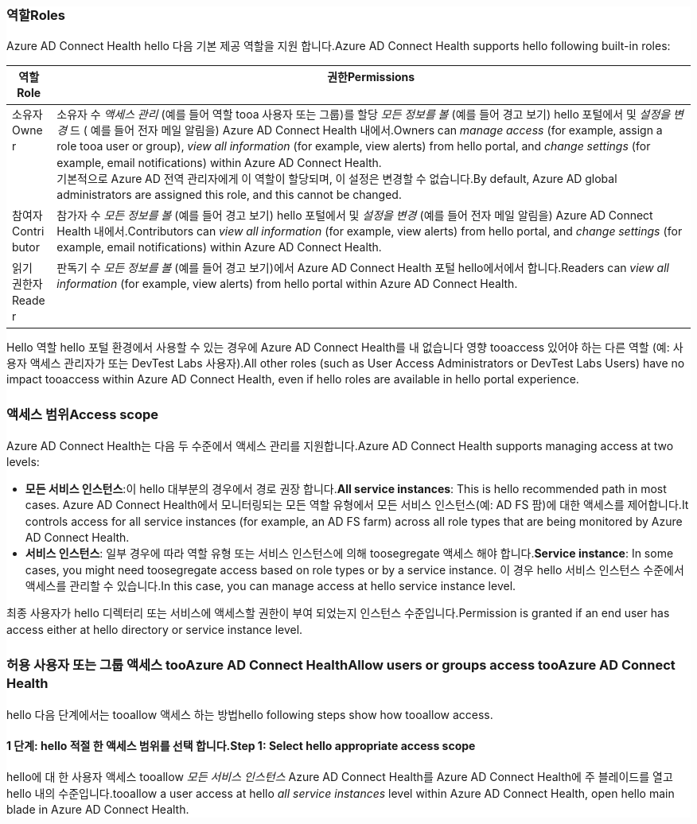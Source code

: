 ### <a name="roles"></a><span data-ttu-id="6096b-161">역할</span><span class="sxs-lookup"><span data-stu-id="6096b-161">Roles</span></span>
<span data-ttu-id="6096b-162">Azure AD Connect Health hello 다음 기본 제공 역할을 지원 합니다.</span><span class="sxs-lookup"><span data-stu-id="6096b-162">Azure AD Connect Health supports hello following built-in roles:</span></span>

| <span data-ttu-id="6096b-163">역할</span><span class="sxs-lookup"><span data-stu-id="6096b-163">Role</span></span> | <span data-ttu-id="6096b-164">권한</span><span class="sxs-lookup"><span data-stu-id="6096b-164">Permissions</span></span> |
| --- | --- |
| <span data-ttu-id="6096b-165">소유자</span><span class="sxs-lookup"><span data-stu-id="6096b-165">Owner</span></span> |<span data-ttu-id="6096b-166">소유자 수 *액세스 관리* (예를 들어 역할 tooa 사용자 또는 그룹)를 할당 *모든 정보를 볼* (예를 들어 경고 보기) hello 포털에서 및 *설정을 변경* 드 ( 예를 들어 전자 메일 알림을) Azure AD Connect Health 내에서.</span><span class="sxs-lookup"><span data-stu-id="6096b-166">Owners can *manage access* (for example, assign a role tooa user or group), *view all information* (for example, view alerts) from hello portal, and *change settings* (for example, email notifications) within Azure AD Connect Health.</span></span> <br><span data-ttu-id="6096b-167">기본적으로 Azure AD 전역 관리자에게 이 역할이 할당되며, 이 설정은 변경할 수 없습니다.</span><span class="sxs-lookup"><span data-stu-id="6096b-167">By default, Azure AD global administrators are assigned this role, and this cannot be changed.</span></span> |
| <span data-ttu-id="6096b-168">참여자</span><span class="sxs-lookup"><span data-stu-id="6096b-168">Contributor</span></span> |<span data-ttu-id="6096b-169">참가자 수 *모든 정보를 볼* (예를 들어 경고 보기) hello 포털에서 및 *설정을 변경* (예를 들어 전자 메일 알림을) Azure AD Connect Health 내에서.</span><span class="sxs-lookup"><span data-stu-id="6096b-169">Contributors can *view all information* (for example, view alerts) from hello portal, and *change settings* (for example, email notifications) within Azure AD Connect Health.</span></span> |
| <span data-ttu-id="6096b-170">읽기 권한자</span><span class="sxs-lookup"><span data-stu-id="6096b-170">Reader</span></span> |<span data-ttu-id="6096b-171">판독기 수 *모든 정보를 볼* (예를 들어 경고 보기)에서 Azure AD Connect Health 포털 hello에서에서 합니다.</span><span class="sxs-lookup"><span data-stu-id="6096b-171">Readers can *view all information* (for example, view alerts) from hello portal within Azure AD Connect Health.</span></span> |

<span data-ttu-id="6096b-172">Hello 역할 hello 포털 환경에서 사용할 수 있는 경우에 Azure AD Connect Health를 내 없습니다 영향 tooaccess 있어야 하는 다른 역할 (예: 사용자 액세스 관리자가 또는 DevTest Labs 사용자).</span><span class="sxs-lookup"><span data-stu-id="6096b-172">All other roles (such as User Access Administrators or DevTest Labs Users) have no impact tooaccess within Azure AD Connect Health, even if hello roles are available in hello portal experience.</span></span>

### <a name="access-scope"></a><span data-ttu-id="6096b-173">액세스 범위</span><span class="sxs-lookup"><span data-stu-id="6096b-173">Access scope</span></span>
<span data-ttu-id="6096b-174">Azure AD Connect Health는 다음 두 수준에서 액세스 관리를 지원합니다.</span><span class="sxs-lookup"><span data-stu-id="6096b-174">Azure AD Connect Health supports managing access at two levels:</span></span>

* <span data-ttu-id="6096b-175">**모든 서비스 인스턴스**:이 hello 대부분의 경우에서 경로 권장 합니다.</span><span class="sxs-lookup"><span data-stu-id="6096b-175">**All service instances**: This is hello recommended path in most cases.</span></span> <span data-ttu-id="6096b-176">Azure AD Connect Health에서 모니터링되는 모든 역할 유형에서 모든 서비스 인스턴스(예: AD FS 팜)에 대한 액세스를 제어합니다.</span><span class="sxs-lookup"><span data-stu-id="6096b-176">It controls access for all service instances (for example, an AD FS farm) across all role types that are being monitored by Azure AD Connect Health.</span></span>
* <span data-ttu-id="6096b-177">**서비스 인스턴스**: 일부 경우에 따라 역할 유형 또는 서비스 인스턴스에 의해 toosegregate 액세스 해야 합니다.</span><span class="sxs-lookup"><span data-stu-id="6096b-177">**Service instance**: In some cases, you might need toosegregate access based on role types or by a service instance.</span></span> <span data-ttu-id="6096b-178">이 경우 hello 서비스 인스턴스 수준에서 액세스를 관리할 수 있습니다.</span><span class="sxs-lookup"><span data-stu-id="6096b-178">In this case, you can manage access at hello service instance level.</span></span>  

<span data-ttu-id="6096b-179">최종 사용자가 hello 디렉터리 또는 서비스에 액세스할 권한이 부여 되었는지 인스턴스 수준입니다.</span><span class="sxs-lookup"><span data-stu-id="6096b-179">Permission is granted if an end user has access either at hello directory or service instance level.</span></span>

### <a name="allow-users-or-groups-access-tooazure-ad-connect-health"></a><span data-ttu-id="6096b-180">허용 사용자 또는 그룹 액세스 tooAzure AD Connect Health</span><span class="sxs-lookup"><span data-stu-id="6096b-180">Allow users or groups access tooAzure AD Connect Health</span></span>
<span data-ttu-id="6096b-181">hello 다음 단계에서는 tooallow 액세스 하는 방법</span><span class="sxs-lookup"><span data-stu-id="6096b-181">hello following steps show how tooallow access.</span></span>
#### <a name="step-1-select-hello-appropriate-access-scope"></a><span data-ttu-id="6096b-182">1 단계: hello 적절 한 액세스 범위를 선택 합니다.</span><span class="sxs-lookup"><span data-stu-id="6096b-182">Step 1: Select hello appropriate access scope</span></span>
<span data-ttu-id="6096b-183">hello에 대 한 사용자 액세스 tooallow *모든 서비스 인스턴스* Azure AD Connect Health를 Azure AD Connect Health에 주 블레이드를 열고 hello 내의 수준입니다.</span><span class="sxs-lookup"><span data-stu-id="6096b-183">tooallow a user access at hello *all service instances* level within Azure AD Connect Health, open hello main blade in Azure AD Connect Health.</span></span><br>
